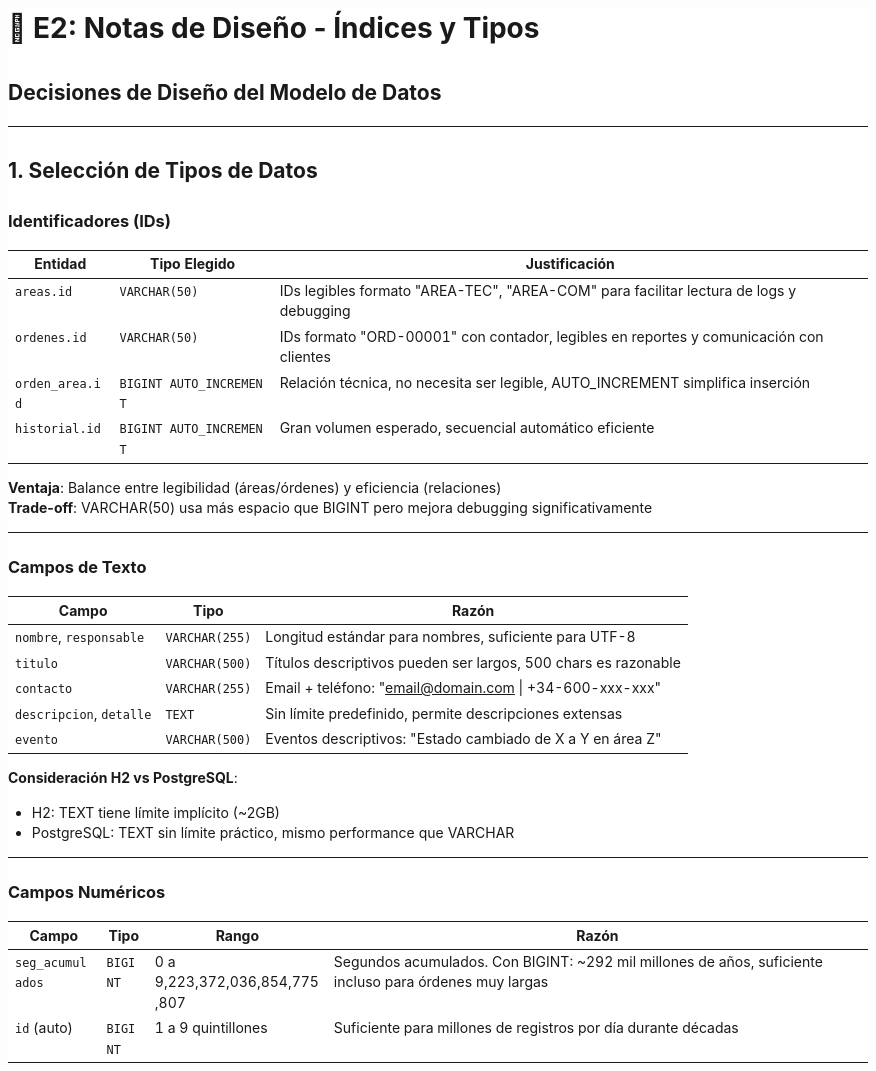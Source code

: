 # 📝 E2: Notas de Diseño - Índices y Tipos

## Decisiones de Diseño del Modelo de Datos

---

## 1. Selección de Tipos de Datos

### Identificadores (IDs)

| Entidad | Tipo Elegido | Justificación |
|---------|--------------|---------------|
| `areas.id` | `VARCHAR(50)` | IDs legibles formato "AREA-TEC", "AREA-COM" para facilitar lectura de logs y debugging |
| `ordenes.id` | `VARCHAR(50)` | IDs formato "ORD-00001" con contador, legibles en reportes y comunicación con clientes |
| `orden_area.id` | `BIGINT AUTO_INCREMENT` | Relación técnica, no necesita ser legible, AUTO_INCREMENT simplifica inserción |
| `historial.id` | `BIGINT AUTO_INCREMENT` | Gran volumen esperado, secuencial automático eficiente |

**Ventaja**: Balance entre legibilidad (áreas/órdenes) y eficiencia (relaciones)  
**Trade-off**: VARCHAR(50) usa más espacio que BIGINT pero mejora debugging significativamente

---

### Campos de Texto

| Campo | Tipo | Razón |
|-------|------|-------|
| `nombre`, `responsable` | `VARCHAR(255)` | Longitud estándar para nombres, suficiente para UTF-8 |
| `titulo` | `VARCHAR(500)` | Títulos descriptivos pueden ser largos, 500 chars es razonable |
| `contacto` | `VARCHAR(255)` | Email + teléfono: "email@domain.com \| +34-600-xxx-xxx" |
| `descripcion`, `detalle` | `TEXT` | Sin límite predefinido, permite descripciones extensas |
| `evento` | `VARCHAR(500)` | Eventos descriptivos: "Estado cambiado de X a Y en área Z" |

**Consideración H2 vs PostgreSQL**:
- H2: TEXT tiene límite implícito (~2GB)
- PostgreSQL: TEXT sin límite práctico, mismo performance que VARCHAR

---

### Campos Numéricos

| Campo | Tipo | Rango | Razón |
|-------|------|-------|-------|
| `seg_acumulados` | `BIGINT` | 0 a 9,223,372,036,854,775,807 | Segundos acumulados. Con BIGINT: ~292 mil millones de años, suficiente incluso para órdenes muy largas |
| `id` (auto) | `BIGINT` | 1 a 9 quintillones | Suficiente para millones de registros por día durante décadas |
